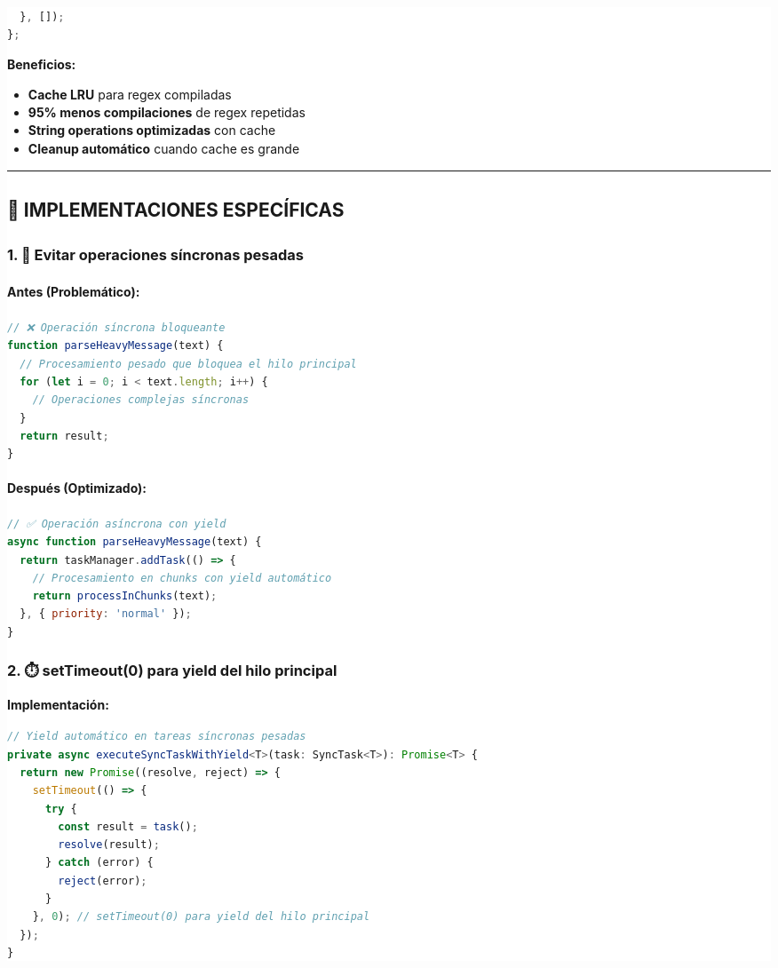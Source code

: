 ```typescript
  }, []);
};
```

**Beneficios:**
- **Cache LRU** para regex compiladas
- **95% menos compilaciones** de regex repetidas
- **String operations optimizadas** con cache
- **Cleanup automático** cuando cache es grande

---

## 🔧 **IMPLEMENTACIONES ESPECÍFICAS**

### **1. 🚫 Evitar operaciones síncronas pesadas**

#### **Antes (Problemático):**
```javascript
// ❌ Operación síncrona bloqueante
function parseHeavyMessage(text) {
  // Procesamiento pesado que bloquea el hilo principal
  for (let i = 0; i < text.length; i++) {
    // Operaciones complejas síncronas
  }
  return result;
}
```

#### **Después (Optimizado):**
```javascript
// ✅ Operación asíncrona con yield
async function parseHeavyMessage(text) {
  return taskManager.addTask(() => {
    // Procesamiento en chunks con yield automático
    return processInChunks(text);
  }, { priority: 'normal' });
}
```

### **2. ⏱️ setTimeout(0) para yield del hilo principal**

**Implementación:**
```typescript
// Yield automático en tareas síncronas pesadas
private async executeSyncTaskWithYield<T>(task: SyncTask<T>): Promise<T> {
  return new Promise((resolve, reject) => {
    setTimeout(() => {
      try {
        const result = task();
        resolve(result);
      } catch (error) {
        reject(error);
      }
    }, 0); // setTimeout(0) para yield del hilo principal
  });
}
```
